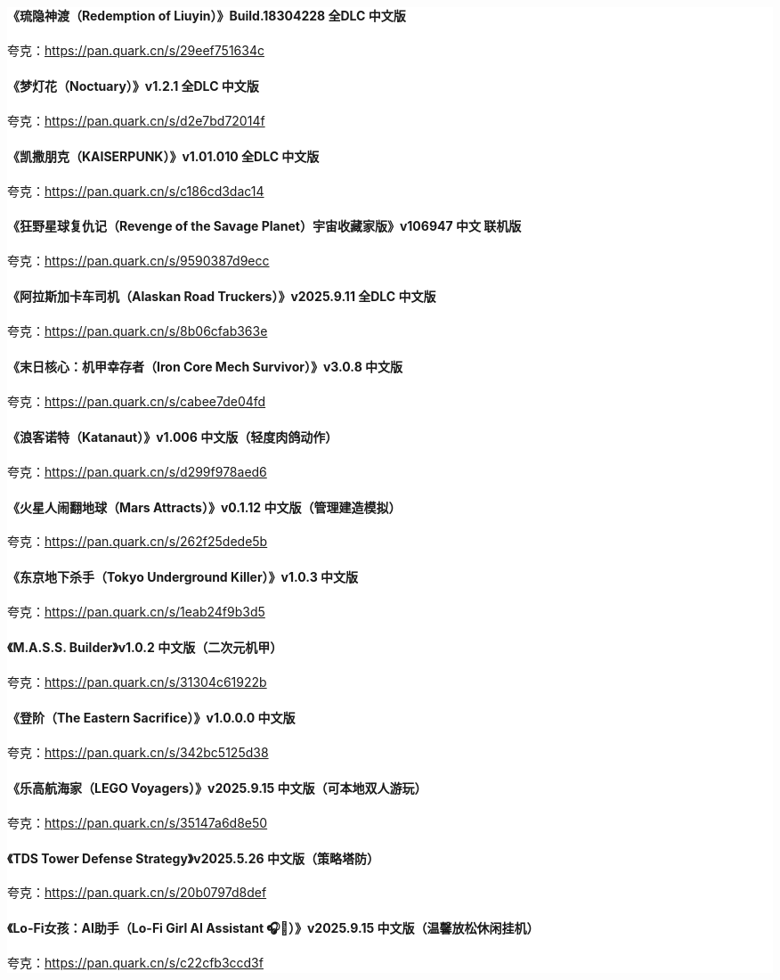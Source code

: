 #### 《琉隐神渡（Redemption of Liuyin）》Build.18304228 全DLC 中文版

夸克：https://pan.quark.cn/s/29eef751634c

#### 《梦灯花（Noctuary）》v1.2.1 全DLC 中文版

夸克：https://pan.quark.cn/s/d2e7bd72014f

#### 《凯撒朋克（KAISERPUNK）》v1.01.010 全DLC 中文版

夸克：https://pan.quark.cn/s/c186cd3dac14

#### 《狂野星球复仇记（Revenge of the Savage Planet）宇宙收藏家版》v106947 中文 联机版

夸克：https://pan.quark.cn/s/9590387d9ecc

#### 《阿拉斯加卡车司机（Alaskan Road Truckers）》v2025.9.11 全DLC 中文版

夸克：https://pan.quark.cn/s/8b06cfab363e

#### 《末日核心：机甲幸存者（Iron Core Mech Survivor）》v3.0.8 中文版

夸克：https://pan.quark.cn/s/cabee7de04fd

#### 《浪客诺特（Katanaut）》v1.006 中文版（轻度肉鸽动作）

夸克：https://pan.quark.cn/s/d299f978aed6

#### 《火星人闹翻地球（Mars Attracts）》v0.1.12 中文版（管理建造模拟）

夸克：https://pan.quark.cn/s/262f25dede5b

#### 《东京地下杀手（Tokyo Underground Killer）》v1.0.3 中文版

夸克：https://pan.quark.cn/s/1eab24f9b3d5

#### 《M.A.S.S. Builder》v1.0.2 中文版（二次元机甲）

夸克：https://pan.quark.cn/s/31304c61922b

#### 《登阶（The Eastern Sacrifice）》v1.0.0.0 中文版

夸克：https://pan.quark.cn/s/342bc5125d38

#### 《乐高航海家（LEGO Voyagers）》v2025.9.15 中文版（可本地双人游玩）

夸克：https://pan.quark.cn/s/35147a6d8e50

#### 《TDS Tower Defense Strategy》v2025.5.26 中文版（策略塔防）

夸克：https://pan.quark.cn/s/20b0797d8def

#### 《Lo-Fi女孩：AI助手（Lo-Fi Girl AI Assistant 🎧🤍）》v2025.9.15 中文版（温馨放松休闲挂机）

夸克：https://pan.quark.cn/s/c22cfb3ccd3f
